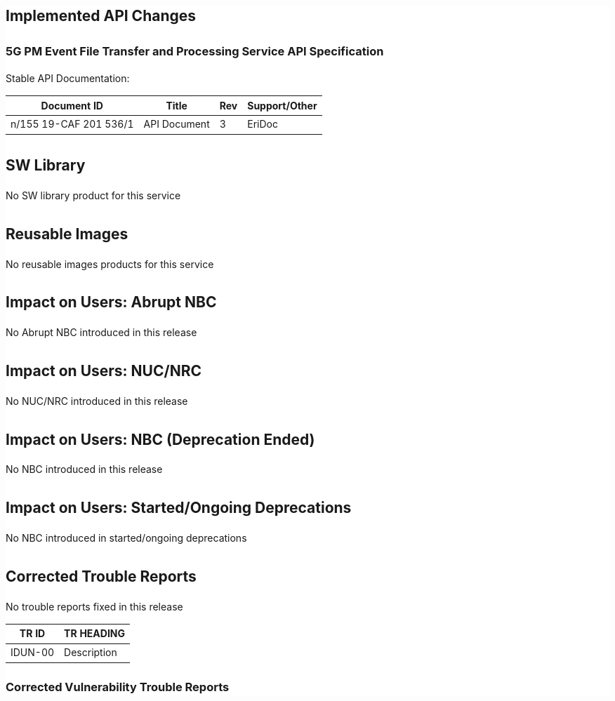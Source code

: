 

## Implemented API Changes

### 5G PM Event File Transfer and Processing Service API Specification

Stable API Documentation:

| Document ID             | Title        | Rev | Support/Other |
|-------------------------|--------------|-----|---------------|
| n/155 19-CAF 201 536/1  | API Document | 3   | EriDoc        |


## SW Library

No SW library product for this service

## Reusable Images

No reusable images products for this service

## Impact on Users: Abrupt NBC

No Abrupt NBC introduced in this release


## Impact on Users: NUC/NRC

No NUC/NRC introduced in this release


## Impact on Users: NBC (Deprecation Ended)

No NBC introduced in this release


## Impact on Users: Started/Ongoing Deprecations

No NBC introduced in started/ongoing deprecations



## Corrected Trouble Reports

No trouble reports fixed in this release

| **TR ID** | **TR HEADING** |
|-----------|----------------|
| IDUN-00 | Description    |


### Corrected Vulnerability Trouble Reports

